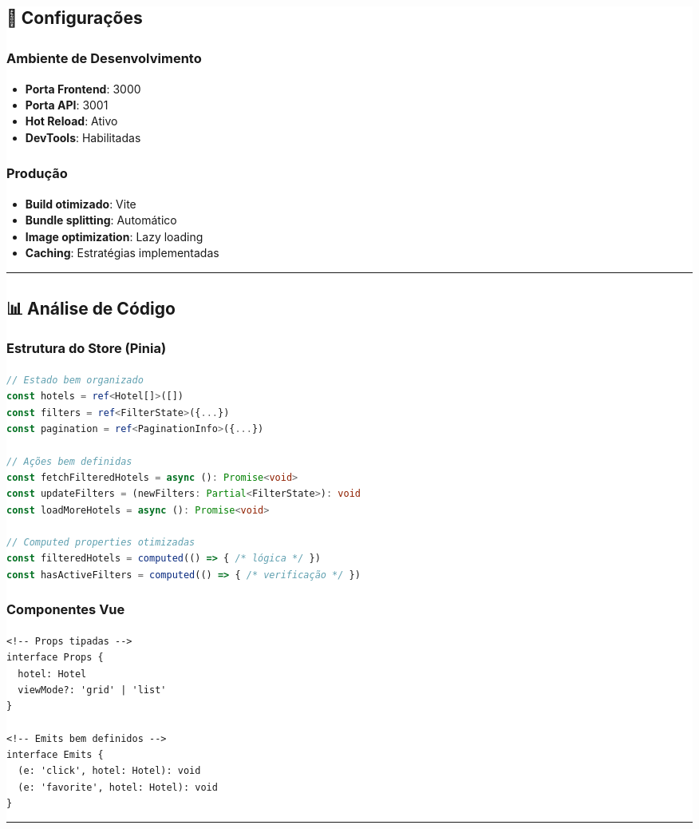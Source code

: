 ## 🔧 Configurações

### **Ambiente de Desenvolvimento**
- **Porta Frontend**: 3000
- **Porta API**: 3001
- **Hot Reload**: Ativo
- **DevTools**: Habilitadas

### **Produção**
- **Build otimizado**: Vite
- **Bundle splitting**: Automático
- **Image optimization**: Lazy loading
- **Caching**: Estratégias implementadas

---

## 📊 Análise de Código

### **Estrutura do Store (Pinia)**
```typescript
// Estado bem organizado
const hotels = ref<Hotel[]>([])
const filters = ref<FilterState>({...})
const pagination = ref<PaginationInfo>({...})

// Ações bem definidas
const fetchFilteredHotels = async (): Promise<void>
const updateFilters = (newFilters: Partial<FilterState>): void
const loadMoreHotels = async (): Promise<void>

// Computed properties otimizadas
const filteredHotels = computed(() => { /* lógica */ })
const hasActiveFilters = computed(() => { /* verificação */ })
```

### **Componentes Vue**
```vue
<!-- Props tipadas -->
interface Props {
  hotel: Hotel
  viewMode?: 'grid' | 'list'
}

<!-- Emits bem definidos -->
interface Emits {
  (e: 'click', hotel: Hotel): void
  (e: 'favorite', hotel: Hotel): void
}
```

---
